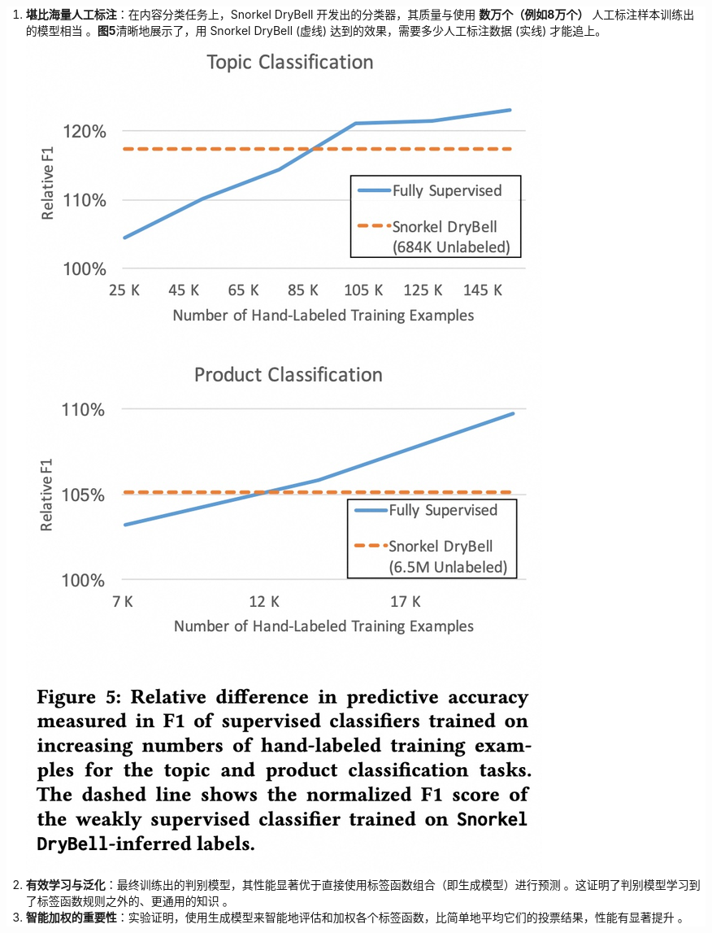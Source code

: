 1.  **堪比海量人工标注**：在内容分类任务上，Snorkel DryBell 开发出的分类器，其质量与使用 **数万个（例如8万个）** 人工标注样本训练出的模型相当 。**图5**清晰地展示了，用 Snorkel DryBell (虚线) 达到的效果，需要多少人工标注数据 (实线) 才能追上。 ![pic](20250808_01_pic_003.jpg)  
2.  **有效学习与泛化**：最终训练出的判别模型，其性能显著优于直接使用标签函数组合（即生成模型）进行预测 。这证明了判别模型学习到了标签函数规则之外的、更通用的知识 。
3.  **智能加权的重要性**：实验证明，使用生成模型来智能地评估和加权各个标签函数，比简单地平均它们的投票结果，性能有显著提升 。
